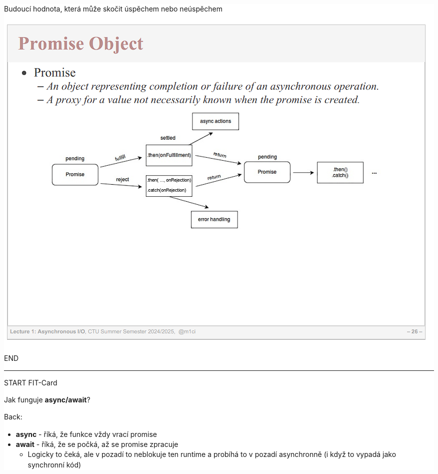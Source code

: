 Budoucí hodnota, která může skočit úspěchem nebo neúspěchem


![](../../../Assets/Pasted%20image%2020250303162936.png)


END

---


START
FIT-Card

Jak funguje **async/await**?

Back:

- **async** - říká, že funkce vždy vrací promise
- **await** - říká, že se počká, až se promise zpracuje
	- Logicky to čeká, ale v pozadí to neblokuje ten runtime a probíhá to v pozadí asynchronně (i když to vypadá jako synchronní kód)
